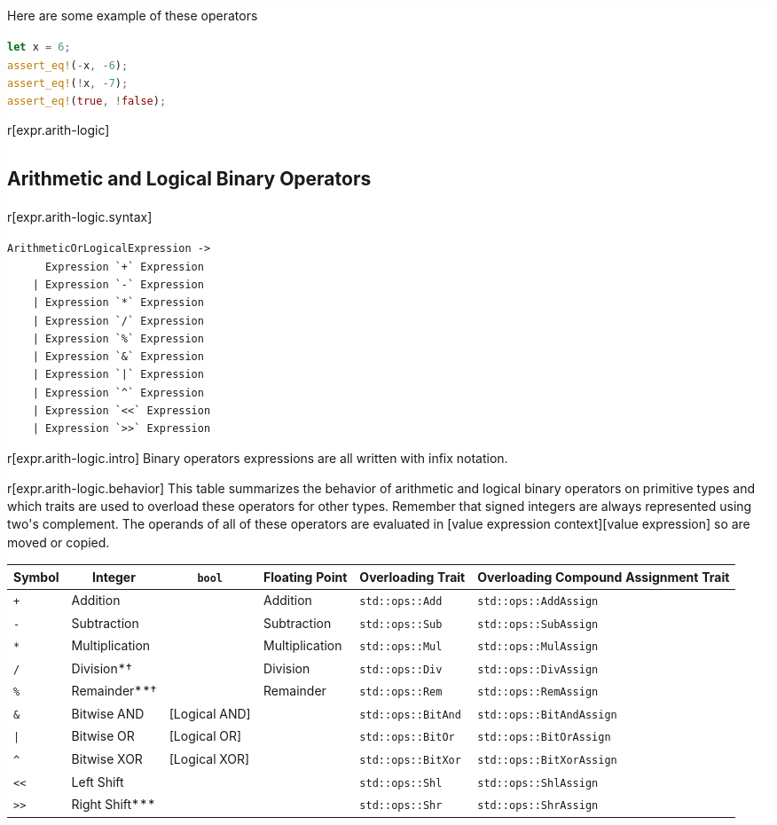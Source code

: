 Here are some example of these operators

```rust
let x = 6;
assert_eq!(-x, -6);
assert_eq!(!x, -7);
assert_eq!(true, !false);
```

r[expr.arith-logic]
## Arithmetic and Logical Binary Operators

r[expr.arith-logic.syntax]
```grammar,expressions
ArithmeticOrLogicalExpression ->
      Expression `+` Expression
    | Expression `-` Expression
    | Expression `*` Expression
    | Expression `/` Expression
    | Expression `%` Expression
    | Expression `&` Expression
    | Expression `|` Expression
    | Expression `^` Expression
    | Expression `<<` Expression
    | Expression `>>` Expression
```

r[expr.arith-logic.intro]
Binary operators expressions are all written with infix notation.

r[expr.arith-logic.behavior]
This table summarizes the behavior of arithmetic and logical binary operators on primitive types and which traits are used to overload these operators for other types.
Remember that signed integers are always represented using two's complement.
The operands of all of these operators are evaluated in [value expression context][value expression] so are moved or copied.

| Symbol | Integer                 | `bool`        | Floating Point | Overloading Trait  | Overloading Compound Assignment Trait |
|--------|-------------------------|---------------|----------------|--------------------| ------------------------------------- |
| `+`    | Addition                |               | Addition       | `std::ops::Add`    | `std::ops::AddAssign`                 |
| `-`    | Subtraction             |               | Subtraction    | `std::ops::Sub`    | `std::ops::SubAssign`                 |
| `*`    | Multiplication          |               | Multiplication | `std::ops::Mul`    | `std::ops::MulAssign`                 |
| `/`    | Division*†              |               | Division       | `std::ops::Div`    | `std::ops::DivAssign`                 |
| `%`    | Remainder**†            |               | Remainder      | `std::ops::Rem`    | `std::ops::RemAssign`                 |
| `&`    | Bitwise AND             | [Logical AND] |                | `std::ops::BitAnd` | `std::ops::BitAndAssign`              |
| <code>&#124;</code> | Bitwise OR | [Logical OR]  |                | `std::ops::BitOr`  | `std::ops::BitOrAssign`               |
| `^`    | Bitwise XOR             | [Logical XOR] |                | `std::ops::BitXor` | `std::ops::BitXorAssign`              |
| `<<`   | Left Shift              |               |                | `std::ops::Shl`    | `std::ops::ShlAssign`                 |
| `>>`   | Right Shift***          |               |                | `std::ops::Shr`    |  `std::ops::ShrAssign`                |


[^lessmut]: only when `m₁` is `mut` or `m₂` is `const`. Casting `mut` reference/pointer to
[^no-capture]: only for closures that do not capture (close over) any local variables can be casted to function pointers.
[`Try`]: core::ops::Try
[copies or moves]: ../expressions.md#moved-and-copied-types
[dropping]: ../destructors.md
[explicit discriminants]: ../items/enumerations.md#explicit-discriminants
[field-less enums]: ../items/enumerations.md#field-less-enum
[grouped expression]: grouped-expr.md
[literal expression]: literal-expr.md#integer-literal-expressions
[logical and]: ../types/boolean.md#logical-and
[logical not]: ../types/boolean.md#logical-not
[logical or]: ../types/boolean.md#logical-or
[logical xor]: ../types/boolean.md#logical-xor
[mutable]: ../expressions.md#mutability
[place expression]: ../expressions.md#place-expressions-and-value-expressions
[assignee expression]: ../expressions.md#place-expressions-and-value-expressions
[undefined behavior]: ../behavior-considered-undefined.md
[unit]: ../types/tuple.md
[Unit-only enums]: ../items/enumerations.md#unit-only-enum
[value expression]: ../expressions.md#place-expressions-and-value-expressions
[temporary value]: ../expressions.md#temporaries
[this test]: https://github.com/rust-lang/rust/blob/1.58.0/src/test/ui/expr/compound-assignment/eval-order.rs
[float-float]: https://github.com/rust-lang/rust/issues/15536
[Function pointer]: ../types/function-pointer.md
[Function item]: ../types/function-item.md
[undefined behavior]: ../behavior-considered-undefined.md
[Underscore expressions]: ./underscore-expr.md
[range expressions]: ./range-expr.md